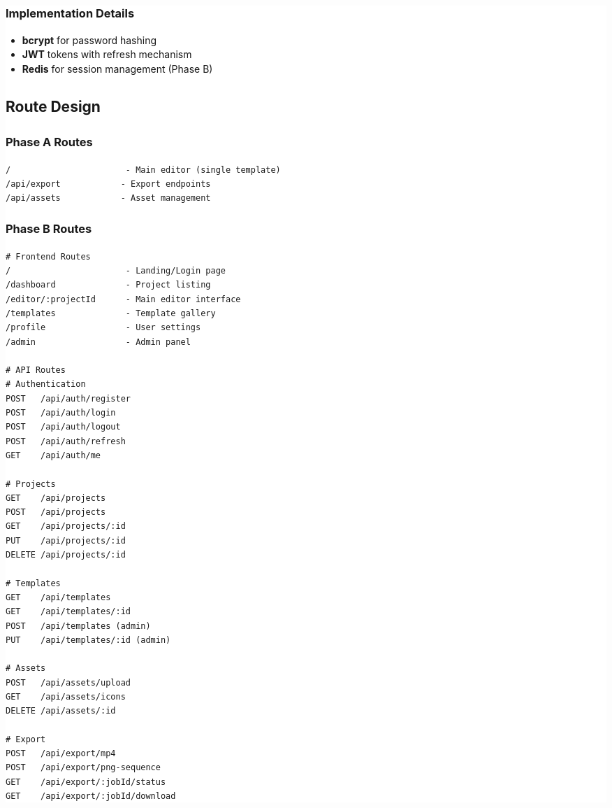 ### Implementation Details
- **bcrypt** for password hashing
- **JWT** tokens with refresh mechanism
- **Redis** for session management (Phase B)

## Route Design

### Phase A Routes
```
/                       - Main editor (single template)
/api/export            - Export endpoints
/api/assets            - Asset management
```

### Phase B Routes
```
# Frontend Routes
/                       - Landing/Login page
/dashboard              - Project listing
/editor/:projectId      - Main editor interface
/templates              - Template gallery
/profile                - User settings
/admin                  - Admin panel

# API Routes
# Authentication
POST   /api/auth/register
POST   /api/auth/login
POST   /api/auth/logout
POST   /api/auth/refresh
GET    /api/auth/me

# Projects
GET    /api/projects
POST   /api/projects
GET    /api/projects/:id
PUT    /api/projects/:id
DELETE /api/projects/:id

# Templates
GET    /api/templates
GET    /api/templates/:id
POST   /api/templates (admin)
PUT    /api/templates/:id (admin)

# Assets
POST   /api/assets/upload
GET    /api/assets/icons
DELETE /api/assets/:id

# Export
POST   /api/export/mp4
POST   /api/export/png-sequence
GET    /api/export/:jobId/status
GET    /api/export/:jobId/download
```
